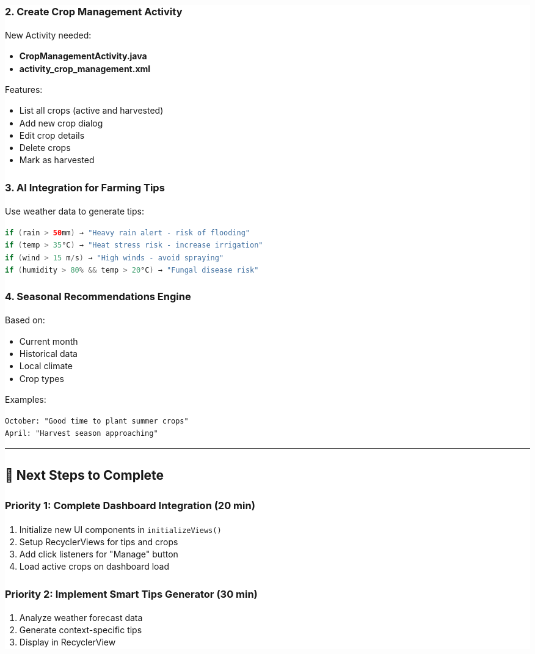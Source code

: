 ### **2. Create Crop Management Activity**

New Activity needed:
- **CropManagementActivity.java**
- **activity_crop_management.xml**

Features:
- List all crops (active and harvested)
- Add new crop dialog
- Edit crop details
- Delete crops
- Mark as harvested

### **3. AI Integration for Farming Tips**

Use weather data to generate tips:
```java
if (rain > 50mm) → "Heavy rain alert - risk of flooding"
if (temp > 35°C) → "Heat stress risk - increase irrigation"
if (wind > 15 m/s) → "High winds - avoid spraying"
if (humidity > 80% && temp > 20°C) → "Fungal disease risk"
```

### **4. Seasonal Recommendations Engine**

Based on:
- Current month
- Historical data
- Local climate
- Crop types

Examples:
```
October: "Good time to plant summer crops"
April: "Harvest season approaching"
```

---

## 🔧 **Next Steps to Complete**

### **Priority 1: Complete Dashboard Integration** (20 min)
1. Initialize new UI components in `initializeViews()`
2. Setup RecyclerViews for tips and crops
3. Add click listeners for "Manage" button
4. Load active crops on dashboard load

### **Priority 2: Implement Smart Tips Generator** (30 min)
1. Analyze weather forecast data
2. Generate context-specific tips
3. Display in RecyclerView
